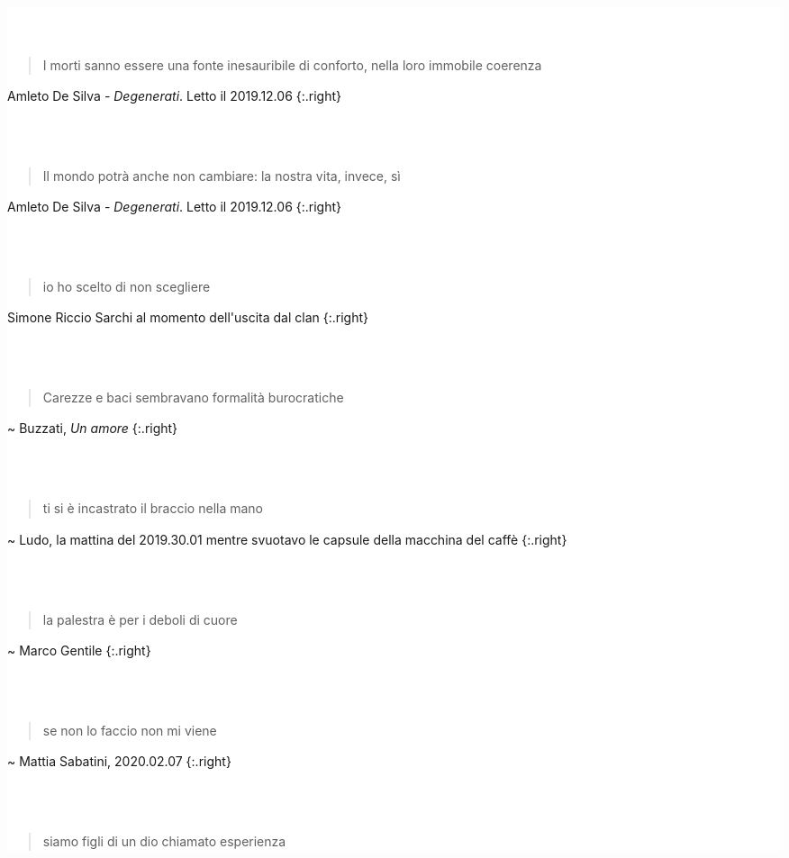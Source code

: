 <br />
<br />

> I morti sanno essere una fonte inesauribile di conforto, nella loro immobile coerenza

Amleto De Silva - *Degenerati*. Letto il 2019.12.06
{:.right}

<br />
<br />

> Il mondo potrà anche non cambiare: la nostra vita, invece, sì

Amleto De Silva - *Degenerati*. Letto il 2019.12.06
{:.right}

<br />
<br />

> io ho scelto di non scegliere

Simone Riccio Sarchi al momento dell'uscita dal clan
{:.right}

<br />
<br />

> Carezze e baci sembravano formalità burocratiche

~ Buzzati, _Un amore_
{:.right}

<br />
<br />

> ti si è incastrato il braccio nella mano

~ Ludo, la mattina del 2019.30.01 mentre svuotavo le capsule della macchina del caffè
{:.right}

<br />
<br />

> la palestra è per i deboli di cuore

~ Marco Gentile
{:.right}

<br />
<br />

> se non lo faccio non mi viene

~ Mattia Sabatini, 2020.02.07
{:.right}

<br />
<br />

> siamo figli di un dio chiamato esperienza
